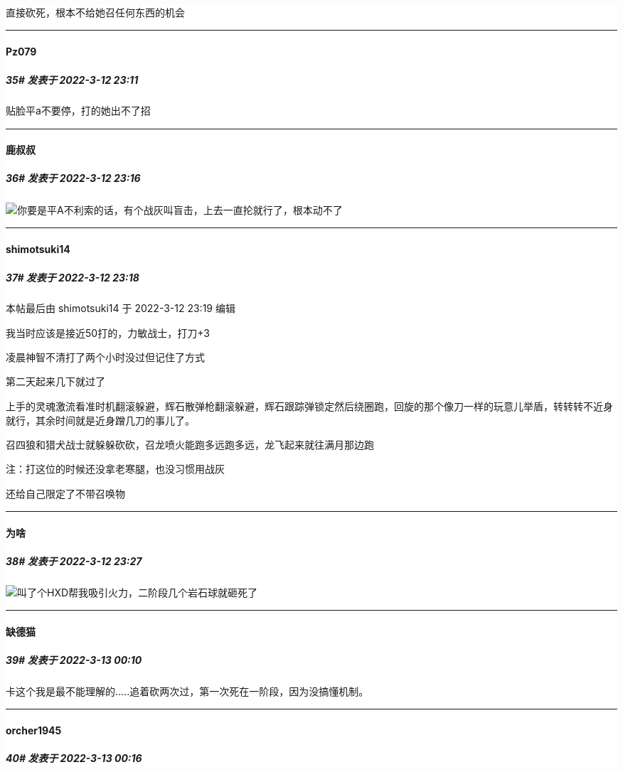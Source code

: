 直接砍死，根本不给她召任何东西的机会

*****

####  Pz079  
##### 35#       发表于 2022-3-12 23:11

贴脸平a不要停，打的她出不了招

*****

####  鹿叔叔  
##### 36#       发表于 2022-3-12 23:16

<img src="https://static.saraba1st.com/image/smiley/face2017/091.png" referrerpolicy="no-referrer">你要是平A不利索的话，有个战灰叫盲击，上去一直抡就行了，根本动不了

*****

####  shimotsuki14  
##### 37#       发表于 2022-3-12 23:18

 本帖最后由 shimotsuki14 于 2022-3-12 23:19 编辑 

我当时应该是接近50打的，力敏战士，打刀+3

凌晨神智不清打了两个小时没过但记住了方式

第二天起来几下就过了

上手的灵魂激流看准时机翻滚躲避，辉石散弹枪翻滚躲避，辉石跟踪弹锁定然后绕圈跑，回旋的那个像刀一样的玩意儿举盾，转转转不近身就行，其余时间就是近身蹭几刀的事儿了。

召四狼和猎犬战士就躲躲砍砍，召龙喷火能跑多远跑多远，龙飞起来就往满月那边跑

注：打这位的时候还没拿老寒腿，也没习惯用战灰

还给自己限定了不带召唤物

*****

####  为啥  
##### 38#       发表于 2022-3-12 23:27

<img src="https://static.saraba1st.com/image/smiley/face2017/067.png" referrerpolicy="no-referrer">叫了个HXD帮我吸引火力，二阶段几个岩石球就砸死了

*****

####  缺德猫  
##### 39#       发表于 2022-3-13 00:10

卡这个我是最不能理解的.....追着砍两次过，第一次死在一阶段，因为没搞懂机制。

*****

####  orcher1945  
##### 40#       发表于 2022-3-13 00:16
